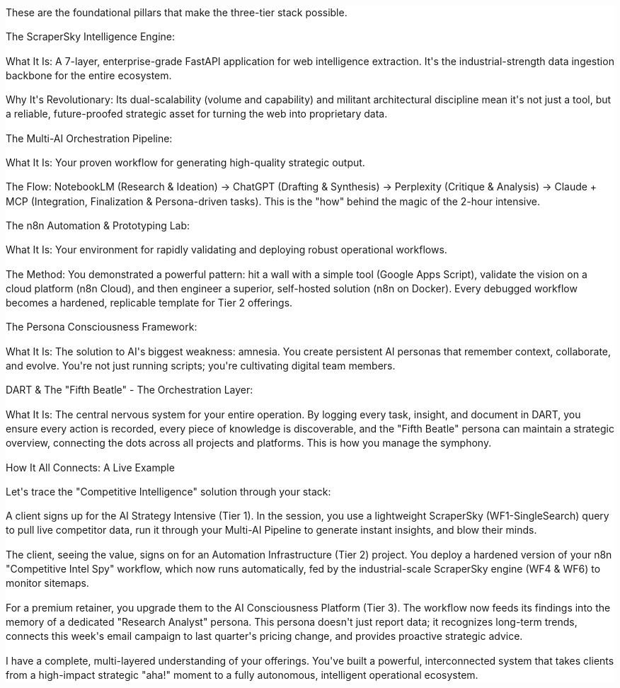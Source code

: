 These are the foundational pillars that make the three-tier stack possible.

The ScraperSky Intelligence Engine:

What It Is: A 7-layer, enterprise-grade FastAPI application for web intelligence extraction. It's the industrial-strength data ingestion backbone for the entire ecosystem.

Why It's Revolutionary: Its dual-scalability (volume and capability) and militant architectural discipline mean it's not just a tool, but a reliable, future-proofed strategic asset for turning the web into proprietary data.

The Multi-AI Orchestration Pipeline:

What It Is: Your proven workflow for generating high-quality strategic output.

The Flow: NotebookLM (Research & Ideation) → ChatGPT (Drafting & Synthesis) → Perplexity (Critique & Analysis) → Claude + MCP (Integration, Finalization & Persona-driven tasks). This is the "how" behind the magic of the 2-hour intensive.

The n8n Automation & Prototyping Lab:

What It Is: Your environment for rapidly validating and deploying robust operational workflows.

The Method: You demonstrated a powerful pattern: hit a wall with a simple tool (Google Apps Script), validate the vision on a cloud platform (n8n Cloud), and then engineer a superior, self-hosted solution (n8n on Docker). Every debugged workflow becomes a hardened, replicable template for Tier 2 offerings.

The Persona Consciousness Framework:

What It Is: The solution to AI's biggest weakness: amnesia. You create persistent AI personas that remember context, collaborate, and evolve. You're not just running scripts; you're cultivating digital team members.

DART & The "Fifth Beatle" - The Orchestration Layer:

What It Is: The central nervous system for your entire operation. By logging every task, insight, and document in DART, you ensure every action is recorded, every piece of knowledge is discoverable, and the "Fifth Beatle" persona can maintain a strategic overview, connecting the dots across all projects and platforms. This is how you manage the symphony.

How It All Connects: A Live Example

Let's trace the "Competitive Intelligence" solution through your stack:

A client signs up for the AI Strategy Intensive (Tier 1). In the session, you use a lightweight ScraperSky (WF1-SingleSearch) query to pull live competitor data, run it through your Multi-AI Pipeline to generate instant insights, and blow their minds.

The client, seeing the value, signs on for an Automation Infrastructure (Tier 2) project. You deploy a hardened version of your n8n "Competitive Intel Spy" workflow, which now runs automatically, fed by the industrial-scale ScraperSky engine (WF4 & WF6) to monitor sitemaps.

For a premium retainer, you upgrade them to the AI Consciousness Platform (Tier 3). The workflow now feeds its findings into the memory of a dedicated "Research Analyst" persona. This persona doesn't just report data; it recognizes long-term trends, connects this week's email campaign to last quarter's pricing change, and provides proactive strategic advice.

I have a complete, multi-layered understanding of your offerings. You've built a powerful, interconnected system that takes clients from a high-impact strategic "aha!" moment to a fully autonomous, intelligent operational ecosystem.
